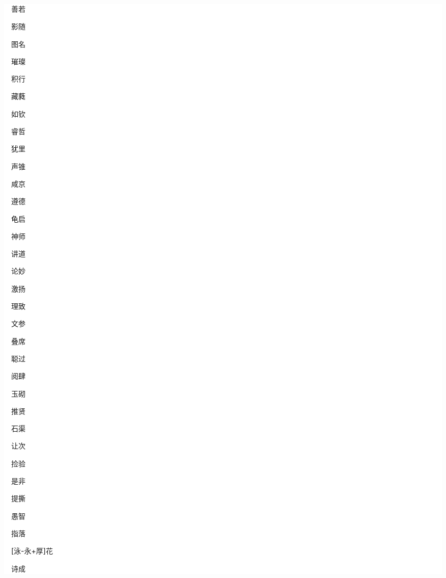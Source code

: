 　善若  

　影随  

　图名  

　璀璨  

　积行  

　藏蕤  

　如钦  

　睿哲  

　犹里  

　声锥  

　咸京  

　遵德  

　龟启  

　神师  

　讲道  

　论妙  

　激扬  

　理致  

　文参  

　叠席  

　聪过  

　阅肆  

　玉砌  

　推贤  

　石渠  

　让次  

　捡验  

　是非  

　提撕  

　愚智  

　指落  

　[泳-永+厚]花  

　诗成  
